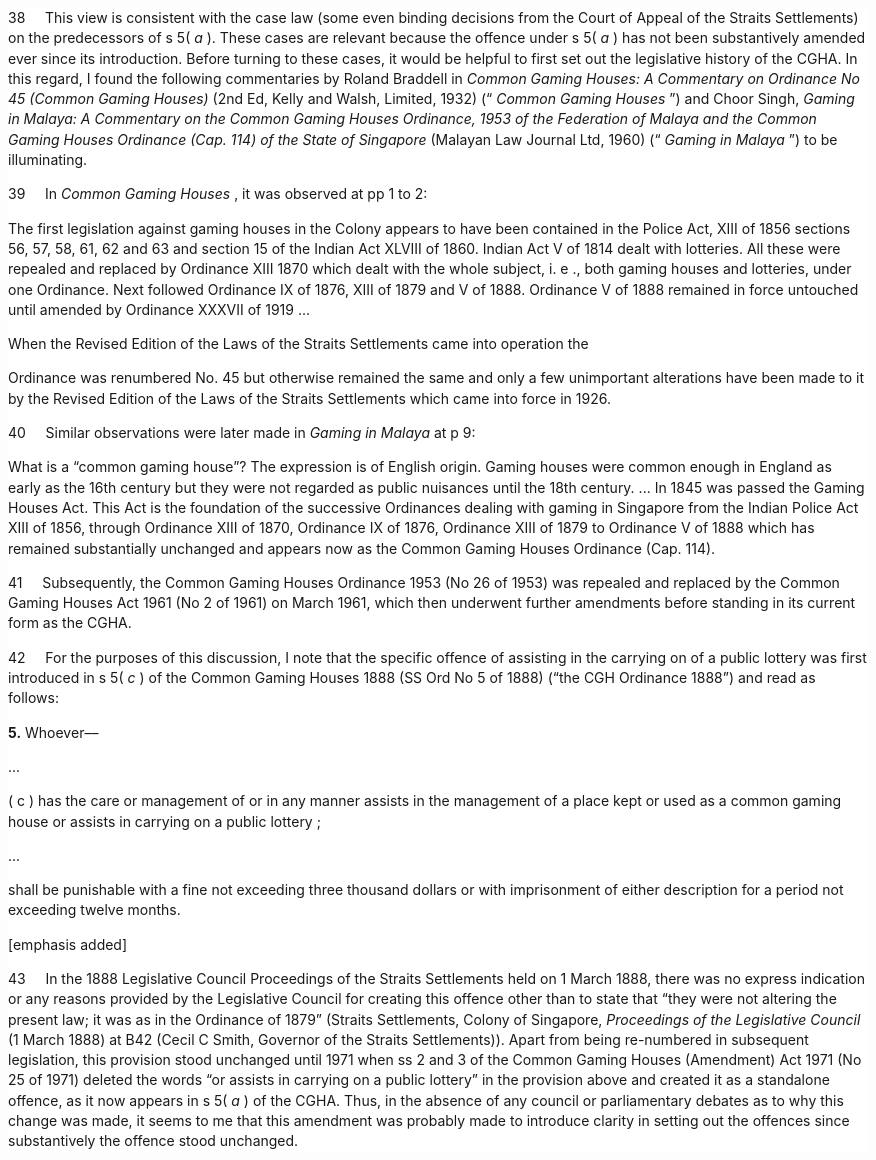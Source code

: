 38     This view is consistent with the case law (some even binding decisions from the Court of Appeal of the Straits Settlements) on the predecessors of s 5( _a_ ). These cases are relevant because the offence under s 5( _a_ ) has not been substantively amended ever since its introduction. Before turning to these cases, it would be helpful to first set out the legislative history of the CGHA. In this regard, I found the following commentaries by Roland Braddell in _Common Gaming Houses: A Commentary on Ordinance No 45 (Common Gaming Houses)_ (2nd Ed, Kelly and Walsh, Limited, 1932) (“ _Common Gaming Houses_ ”) and Choor Singh, _Gaming in Malaya: A Commentary on the Common Gaming Houses Ordinance, 1953 of the Federation of Malaya and the Common Gaming Houses Ordinance (Cap. 114) of the State of Singapore_ (Malayan Law Journal Ltd, 1960) (“ _Gaming in Malaya_ ”) to be illuminating. 

39     In _Common Gaming Houses_ , it was observed at pp 1 to 2: 

 The first legislation against gaming houses in the Colony appears to have been contained in the Police Act, XIII of 1856 sections 56, 57, 58, 61, 62 and 63 and section 15 of the Indian Act XLVIII of 1860. Indian Act V of 1814 dealt with lotteries. All these were repealed and replaced by Ordinance XIII 1870 which dealt with the whole subject, i. e ., both gaming houses and lotteries, under one Ordinance. Next followed Ordinance IX of 1876, XIII of 1879 and V of 1888. Ordinance V of 1888 remained in force untouched until amended by Ordinance XXXVII of 1919 ... 

 When the Revised Edition of the Laws of the Straits Settlements came into operation the 


 Ordinance was renumbered No. 45 but otherwise remained the same and only a few unimportant alterations have been made to it by the Revised Edition of the Laws of the Straits Settlements which came into force in 1926. 

40     Similar observations were later made in _Gaming in Malaya_ at p 9: 

 What is a “common gaming house”? The expression is of English origin. Gaming houses were common enough in England as early as the 16th century but they were not regarded as public nuisances until the 18th century. ... In 1845 was passed the Gaming Houses Act. This Act is the foundation of the successive Ordinances dealing with gaming in Singapore from the Indian Police Act XIII of 1856, through Ordinance XIII of 1870, Ordinance IX of 1876, Ordinance XIII of 1879 to Ordinance V of 1888 which has remained substantially unchanged and appears now as the Common Gaming Houses Ordinance (Cap. 114). 

41     Subsequently, the Common Gaming Houses Ordinance 1953 (No 26 of 1953) was repealed and replaced by the Common Gaming Houses Act 1961 (No 2 of 1961) on March 1961, which then underwent further amendments before standing in its current form as the CGHA. 

42     For the purposes of this discussion, I note that the specific offence of assisting in the carrying on of a public lottery was first introduced in s 5( _c_ ) of the Common Gaming Houses 1888 (SS Ord No 5 of 1888) (“the CGH Ordinance 1888”) and read as follows: 

**5.** Whoever–– 

 ... 

 ( c ) has the care or management of or in any manner assists in the management of a place kept or used as a common gaming house or assists in carrying on a public lottery ; 

 ... 

 shall be punishable with a fine not exceeding three thousand dollars or with imprisonment of either description for a period not exceeding twelve months. 

 [emphasis added] 

43     In the 1888 Legislative Council Proceedings of the Straits Settlements held on 1 March 1888, there was no express indication or any reasons provided by the Legislative Council for creating this offence other than to state that “they were not altering the present law; it was as in the Ordinance of 1879” (Straits Settlements, Colony of Singapore, _Proceedings of the Legislative Council_ (1 March 1888) at B42 (Cecil C Smith, Governor of the Straits Settlements)). Apart from being re-numbered in subsequent legislation, this provision stood unchanged until 1971 when ss 2 and 3 of the Common Gaming Houses (Amendment) Act 1971 (No 25 of 1971) deleted the words “or assists in carrying on a public lottery” in the provision above and created it as a standalone offence, as it now appears in s 5( _a_ ) of the CGHA. Thus, in the absence of any council or parliamentary debates as to why this change was made, it seems to me that this amendment was probably made to introduce clarity in setting out the offences since substantively the offence stood unchanged. 
